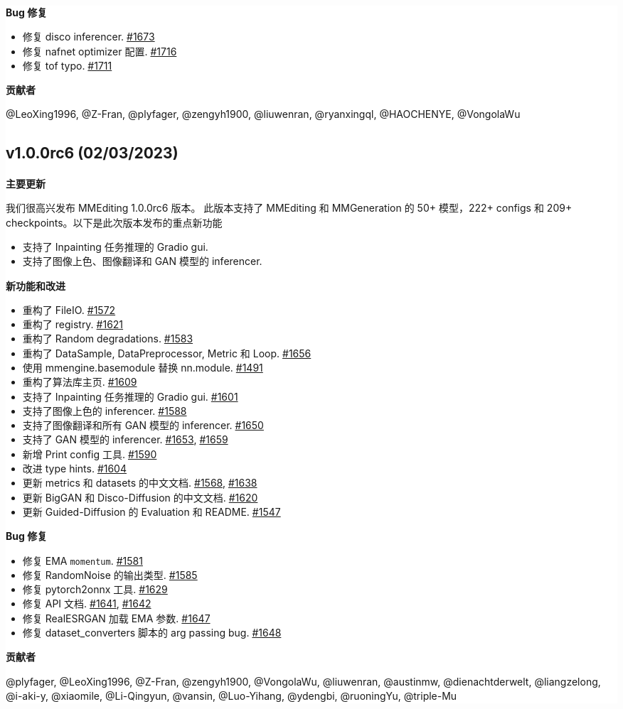 **Bug 修复**

- 修复 disco inferencer. [#1673](https://github.com/open-mmlab/mmagic/pull/1673)
- 修复 nafnet optimizer 配置. [#1716](https://github.com/open-mmlab/mmagic/pull/1716)
- 修复 tof typo. [#1711](https://github.com/open-mmlab/mmagic/pull/1711)

**贡献者**

@LeoXing1996, @Z-Fran, @plyfager, @zengyh1900, @liuwenran, @ryanxingql, @HAOCHENYE, @VongolaWu

## v1.0.0rc6 (02/03/2023)

**主要更新**

我们很高兴发布 MMEditing 1.0.0rc6 版本。 此版本支持了 MMEditing 和 MMGeneration 的 50+ 模型，222+ configs 和 209+ checkpoints。以下是此次版本发布的重点新功能

- 支持了 Inpainting 任务推理的 Gradio gui.
- 支持了图像上色、图像翻译和 GAN 模型的 inferencer.

**新功能和改进**

- 重构了 FileIO. [#1572](https://github.com/open-mmlab/mmagic/pull/1572)
- 重构了 registry. [#1621](https://github.com/open-mmlab/mmagic/pull/1621)
- 重构了 Random degradations. [#1583](https://github.com/open-mmlab/mmagic/pull/1583)
- 重构了 DataSample, DataPreprocessor, Metric 和 Loop. [#1656](https://github.com/open-mmlab/mmagic/pull/1656)
- 使用 mmengine.basemodule 替换 nn.module. [#1491](https://github.com/open-mmlab/mmagic/pull/1491)
- 重构了算法库主页. [#1609](https://github.com/open-mmlab/mmagic/pull/1609)
- 支持了 Inpainting 任务推理的 Gradio gui. [#1601](https://github.com/open-mmlab/mmagic/pull/1601)
- 支持了图像上色的 inferencer. [#1588](https://github.com/open-mmlab/mmagic/pull/1588)
- 支持了图像翻译和所有 GAN 模型的 inferencer. [#1650](https://github.com/open-mmlab/mmagic/pull/1650)
- 支持了 GAN 模型的 inferencer. [#1653](https://github.com/open-mmlab/mmagic/pull/1653), [#1659](https://github.com/open-mmlab/mmagic/pull/1659)
- 新增 Print config 工具. [#1590](https://github.com/open-mmlab/mmagic/pull/1590)
- 改进 type hints. [#1604](https://github.com/open-mmlab/mmagic/pull/1604)
- 更新 metrics 和 datasets 的中文文档. [#1568](https://github.com/open-mmlab/mmagic/pull/1568), [#1638](https://github.com/open-mmlab/mmagic/pull/1638)
- 更新 BigGAN 和 Disco-Diffusion 的中文文档. [#1620](https://github.com/open-mmlab/mmagic/pull/1620)
- 更新 Guided-Diffusion 的 Evaluation 和 README. [#1547](https://github.com/open-mmlab/mmagic/pull/1547)

**Bug 修复**

- 修复 EMA `momentum`. [#1581](https://github.com/open-mmlab/mmagic/pull/1581)
- 修复 RandomNoise 的输出类型. [#1585](https://github.com/open-mmlab/mmagic/pull/1585)
- 修复 pytorch2onnx 工具. [#1629](https://github.com/open-mmlab/mmagic/pull/1629)
- 修复 API 文档. [#1641](https://github.com/open-mmlab/mmagic/pull/1641), [#1642](https://github.com/open-mmlab/mmagic/pull/1642)
- 修复 RealESRGAN 加载 EMA 参数. [#1647](https://github.com/open-mmlab/mmagic/pull/1647)
- 修复 dataset_converters 脚本的 arg passing bug. [#1648](https://github.com/open-mmlab/mmagic/pull/1648)

**贡献者**

@plyfager, @LeoXing1996, @Z-Fran, @zengyh1900, @VongolaWu, @liuwenran, @austinmw, @dienachtderwelt, @liangzelong, @i-aki-y, @xiaomile, @Li-Qingyun, @vansin, @Luo-Yihang, @ydengbi, @ruoningYu, @triple-Mu
